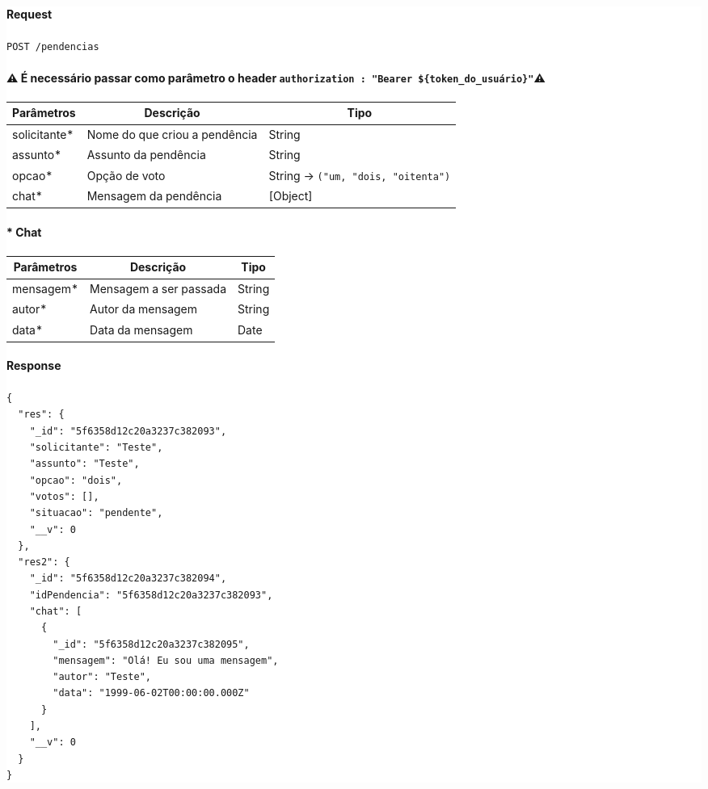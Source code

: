 #### Request

`POST /pendencias`

#### :warning: É necessário passar como parâmetro o header `authorization : "Bearer ${token_do_usuário}"`:warning:

| Parâmetros    | Descrição                     | Tipo                                |
| ------------- | ----------------------------- | ----------------------------------- |
| solicitante\* | Nome do que criou a pendência | String                              |
| assunto\*     | Assunto da pendência          | String                              |
| opcao\*       | Opção de voto                 | String -> `("um, "dois, "oitenta")` |
| chat\*        | Mensagem da pendência         | [Object]                            |

#### \* Chat

| Parâmetros | Descrição              | Tipo   |
| ---------- | ---------------------- | ------ |
| mensagem\* | Mensagem a ser passada | String |
| autor\*    | Autor da mensagem      | String |
| data\*     | Data da mensagem       | Date   |

#### Response

```
{
  "res": {
    "_id": "5f6358d12c20a3237c382093",
    "solicitante": "Teste",
    "assunto": "Teste",
    "opcao": "dois",
    "votos": [],
    "situacao": "pendente",
    "__v": 0
  },
  "res2": {
    "_id": "5f6358d12c20a3237c382094",
    "idPendencia": "5f6358d12c20a3237c382093",
    "chat": [
      {
        "_id": "5f6358d12c20a3237c382095",
        "mensagem": "Olá! Eu sou uma mensagem",
        "autor": "Teste",
        "data": "1999-06-02T00:00:00.000Z"
      }
    ],
    "__v": 0
  }
}
```
